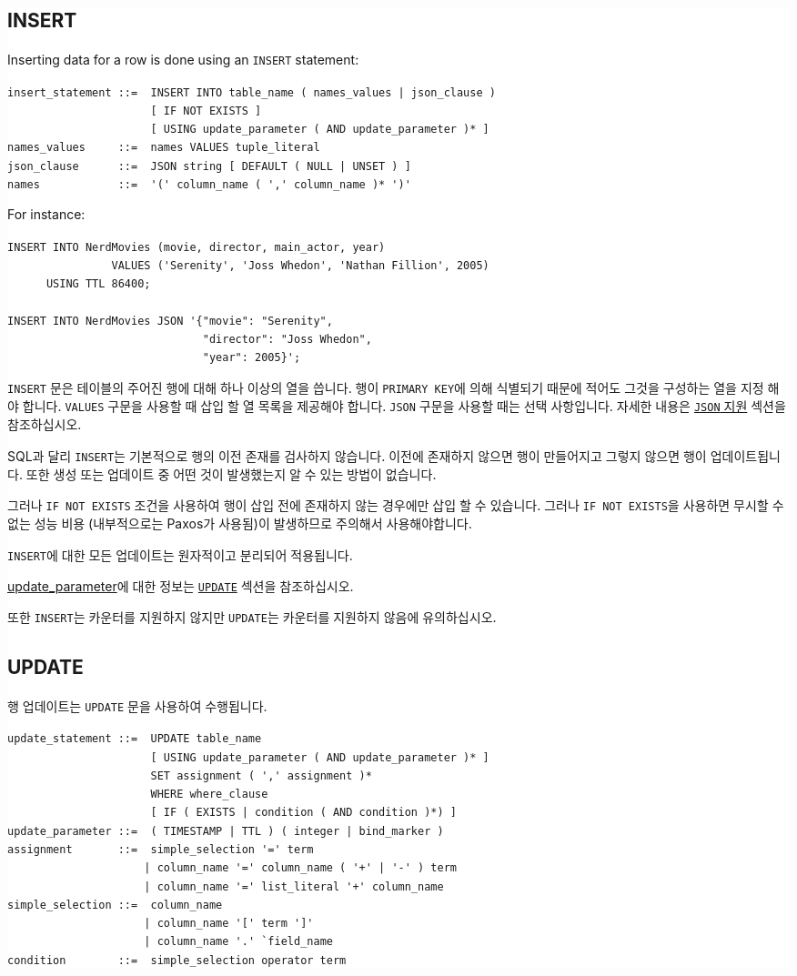 ## INSERT

Inserting data for a row is done using an `INSERT` statement:

```
insert_statement ::=  INSERT INTO table_name ( names_values | json_clause )
                      [ IF NOT EXISTS ]
                      [ USING update_parameter ( AND update_parameter )* ]
names_values     ::=  names VALUES tuple_literal
json_clause      ::=  JSON string [ DEFAULT ( NULL | UNSET ) ]
names            ::=  '(' column_name ( ',' column_name )* ')'
```

For instance:

```CQL
INSERT INTO NerdMovies (movie, director, main_actor, year)
                VALUES ('Serenity', 'Joss Whedon', 'Nathan Fillion', 2005)
      USING TTL 86400;

INSERT INTO NerdMovies JSON '{"movie": "Serenity",
                              "director": "Joss Whedon",
                              "year": 2005}';
```

`INSERT` 문은 테이블의 주어진 행에 대해 하나 이상의 열을 씁니다. 행이 `PRIMARY KEY`에 의해 식별되기 때문에 적어도 그것을 구성하는 열을 지정 해야 합니다. `VALUES` 구문을 사용할 때 삽입 할 열 목록을 제공해야 합니다. `JSON` 구문을 사용할 때는 선택 사항입니다. 자세한 내용은 [`JSON` 지원](http://cassandra.apache.org/doc/latest/cql/json.html#cql-json) 섹션을 참조하십시오.

SQL과 달리 `INSERT`는 기본적으로 행의 이전 존재를 검사하지 않습니다. 이전에 존재하지 않으면 행이 만들어지고 그렇지 않으면 행이 업데이트됩니다. 또한 생성 또는 업데이트 중 어떤 것이 발생했는지 알 수 있는 방법이 없습니다.

그러나 `IF NOT EXISTS` 조건을 사용하여 행이 삽입 전에 존재하지 않는 경우에만 삽입 할 수 있습니다. 그러나 `IF NOT EXISTS`을 사용하면 무시할 수없는 성능 비용 (내부적으로는 Paxos가 사용됨)이 발생하므로 주의해서 사용해야합니다.

`INSERT`에 대한 모든 업데이트는 원자적이고 분리되어 적용됩니다.

[update_parameter](http://cassandra.apache.org/doc/latest/cql/dml.html#update-parameters)에 대한 정보는 [`UPDATE`](http://cassandra.apache.org/doc/latest/cql/dml.html#grammar-token-update_parameter) 섹션을 참조하십시오.

또한 `INSERT`는 카운터를 지원하지 않지만 `UPDATE`는 카운터를 지원하지 않음에 유의하십시오.

## UPDATE

행 업데이트는 `UPDATE` 문을 사용하여 수행됩니다.

```
update_statement ::=  UPDATE table_name
                      [ USING update_parameter ( AND update_parameter )* ]
                      SET assignment ( ',' assignment )*
                      WHERE where_clause
                      [ IF ( EXISTS | condition ( AND condition )*) ]
update_parameter ::=  ( TIMESTAMP | TTL ) ( integer | bind_marker )
assignment       ::=  simple_selection '=' term
                     | column_name '=' column_name ( '+' | '-' ) term
                     | column_name '=' list_literal '+' column_name
simple_selection ::=  column_name
                     | column_name '[' term ']'
                     | column_name '.' `field_name
condition        ::=  simple_selection operator term
```
